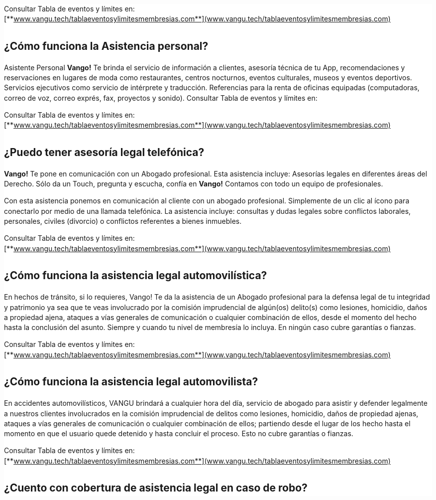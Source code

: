 Consultar Tabla de eventos y límites en: <br> [**www.vangu.tech/tablaeventosylimitesmembresias.com**](www.vangu.tech/tablaeventosylimitesmembresias.com)

## ¿Cómo funciona la Asistencia personal?

Asistente Personal **Vango!** Te brinda el servicio de información a clientes, asesoría técnica de tu App, recomendaciones y reservaciones en lugares de moda como restaurantes, centros nocturnos, eventos culturales, museos y eventos deportivos. Servicios ejecutivos como servicio de intérprete y traducción. Referencias para la renta de oficinas equipadas (computadoras, correo de voz, correo exprés, fax, proyectos y sonido). Consultar Tabla de eventos y límites en: 

Consultar Tabla de eventos y límites en: <br> [**www.vangu.tech/tablaeventosylimitesmembresias.com**](www.vangu.tech/tablaeventosylimitesmembresias.com)

## ¿Puedo tener asesoría legal telefónica?

**Vango!** Te pone en comunicación con un Abogado profesional. Esta asistencia incluye: Asesorías legales en diferentes áreas del Derecho. Sólo da un Touch, pregunta y escucha, confía en **Vango!** Contamos con todo un equipo de profesionales.

Con esta asistencia ponemos en comunicación al cliente con un abogado profesional. Simplemente de un clic al ícono para conectarlo por medio de una llamada telefónica. La asistencia incluye: consultas y dudas legales sobre conflictos laborales, personales, civiles (divorcio) o conflictos referentes a bienes inmuebles.  

Consultar Tabla de eventos y límites en: <br> [**www.vangu.tech/tablaeventosylimitesmembresias.com**](www.vangu.tech/tablaeventosylimitesmembresias.com)

## ¿Cómo funciona la asistencia legal automovilística?

En hechos de tránsito, si lo requieres, Vango!  Te da la asistencia de un Abogado profesional para la defensa legal de tu integridad y patrimonio ya sea que te veas involucrado por la  comisión imprudencial de algún(os) delito(s) como lesiones, homicidio, daños a propiedad ajena, ataques a vías generales de comunicación o cualquier combinación de ellos, desde el momento del hecho hasta la conclusión del asunto. Siempre y cuando tu nivel de membresía lo incluya. En ningún caso cubre garantías o fianzas. 

Consultar Tabla de eventos y límites en: <br> [**www.vangu.tech/tablaeventosylimitesmembresias.com**](www.vangu.tech/tablaeventosylimitesmembresias.com)

## ¿Cómo funciona la asistencia legal automovilista?

En accidentes automovilísticos, VANGU brindará a cualquier hora del día, servicio de abogado para asistir y defender legalmente a nuestros clientes involucrados en la comisión imprudencial de delitos como lesiones, homicidio, daños de propiedad ajenas, ataques a vías generales de comunicación o cualquier combinación de ellos; partiendo desde el lugar de los hecho hasta el momento en que el usuario quede detenido y hasta concluir el proceso. Esto no cubre garantías o fianzas. 

Consultar Tabla de eventos y límites en: <br> [**www.vangu.tech/tablaeventosylimitesmembresias.com**](www.vangu.tech/tablaeventosylimitesmembresias.com)

## ¿Cuento con cobertura de asistencia legal en caso de robo?
